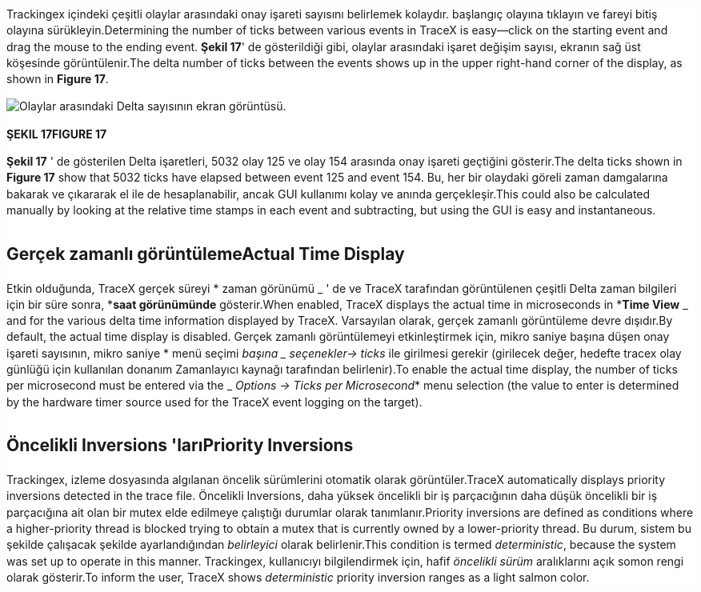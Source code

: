 <span data-ttu-id="e43ea-284">Trackingex içindeki çeşitli olaylar arasındaki onay işareti sayısını belirlemek kolaydır. başlangıç olayına tıklayın ve fareyi bitiş olayına sürükleyin.</span><span class="sxs-lookup"><span data-stu-id="e43ea-284">Determining the number of ticks between various events in TraceX is easy—click on the starting event and drag the mouse to the ending event.</span></span> <span data-ttu-id="e43ea-285">**Şekil 17**' de gösterildiği gibi, olaylar arasındaki işaret değişim sayısı, ekranın sağ üst köşesinde görüntülenir.</span><span class="sxs-lookup"><span data-stu-id="e43ea-285">The delta number of ticks between the events shows up in the upper right-hand corner of the display, as shown in **Figure 17**.</span></span>

![Olaylar arasındaki Delta sayısının ekran görüntüsü.](./media/user-guide/screen_shot_42.png)

<span data-ttu-id="e43ea-287">**ŞEKIL 17**</span><span class="sxs-lookup"><span data-stu-id="e43ea-287">**FIGURE 17**</span></span>

<span data-ttu-id="e43ea-288">**Şekil 17** ' de gösterilen Delta işaretleri, 5032 olay 125 ve olay 154 arasında onay işareti geçtiğini gösterir.</span><span class="sxs-lookup"><span data-stu-id="e43ea-288">The delta ticks shown in **Figure 17** show that 5032 ticks have elapsed between event 125 and event 154.</span></span> <span data-ttu-id="e43ea-289">Bu, her bir olaydaki göreli zaman damgalarına bakarak ve çıkararak el ile de hesaplanabilir, ancak GUI kullanımı kolay ve anında gerçekleşir.</span><span class="sxs-lookup"><span data-stu-id="e43ea-289">This could also be calculated manually by looking at the relative time stamps in each event and subtracting, but using the GUI is easy and instantaneous.</span></span>

## <a name="actual-time-display"></a><span data-ttu-id="e43ea-290">Gerçek zamanlı görüntüleme</span><span class="sxs-lookup"><span data-stu-id="e43ea-290">Actual Time Display</span></span>

<span data-ttu-id="e43ea-291">Etkin olduğunda, TraceX gerçek süreyi \* zaman görünümü _ ' de ve TraceX tarafından görüntülenen çeşitli Delta zaman bilgileri için bir süre sonra, \***saat görünümünde** gösterir.</span><span class="sxs-lookup"><span data-stu-id="e43ea-291">When enabled, TraceX displays the actual time in microseconds in \***Time View** _ and for the various delta time information displayed by TraceX.</span></span> <span data-ttu-id="e43ea-292">Varsayılan olarak, gerçek zamanlı görüntüleme devre dışıdır.</span><span class="sxs-lookup"><span data-stu-id="e43ea-292">By default, the actual time display is disabled.</span></span> <span data-ttu-id="e43ea-293">Gerçek zamanlı görüntülemeyi etkinleştirmek için, mikro saniye başına düşen onay işareti sayısının, mikro saniye \* menü seçimi *_başına _ seçenekler-> ticks_* ile girilmesi gerekir (girilecek değer, hedefte tracex olay günlüğü için kullanılan donanım Zamanlayıcı kaynağı tarafından belirlenir).</span><span class="sxs-lookup"><span data-stu-id="e43ea-293">To enable the actual time display, the number of ticks per microsecond must be entered via the _ *_Options -> Ticks per Microsecond_*\* menu selection (the value to enter is determined by the hardware timer source used for the TraceX event logging on the target).</span></span>

## <a name="priority-inversions"></a><span data-ttu-id="e43ea-294">Öncelikli Inversions 'ları</span><span class="sxs-lookup"><span data-stu-id="e43ea-294">Priority Inversions</span></span>

<span data-ttu-id="e43ea-295">Trackingex, izleme dosyasında algılanan öncelik sürümlerini otomatik olarak görüntüler.</span><span class="sxs-lookup"><span data-stu-id="e43ea-295">TraceX automatically displays priority inversions detected in the trace file.</span></span> <span data-ttu-id="e43ea-296">Öncelikli Inversions, daha yüksek öncelikli bir iş parçacığının daha düşük öncelikli bir iş parçacığına ait olan bir mutex elde edilmeye çalıştığı durumlar olarak tanımlanır.</span><span class="sxs-lookup"><span data-stu-id="e43ea-296">Priority inversions are defined as conditions where a higher-priority thread is blocked trying to obtain a mutex that is currently owned by a lower-priority thread.</span></span> <span data-ttu-id="e43ea-297">Bu durum, sistem bu şekilde çalışacak şekilde ayarlandığından *belirleyici* olarak belirlenir.</span><span class="sxs-lookup"><span data-stu-id="e43ea-297">This condition is termed *deterministic*, because the system was set up to operate in this manner.</span></span> <span data-ttu-id="e43ea-298">Trackingex, kullanıcıyı bilgilendirmek için, hafif *öncelikli sürüm* aralıklarını açık somon rengi olarak gösterir.</span><span class="sxs-lookup"><span data-stu-id="e43ea-298">To inform the user, TraceX shows *deterministic* priority inversion ranges as a light salmon color.</span></span>
